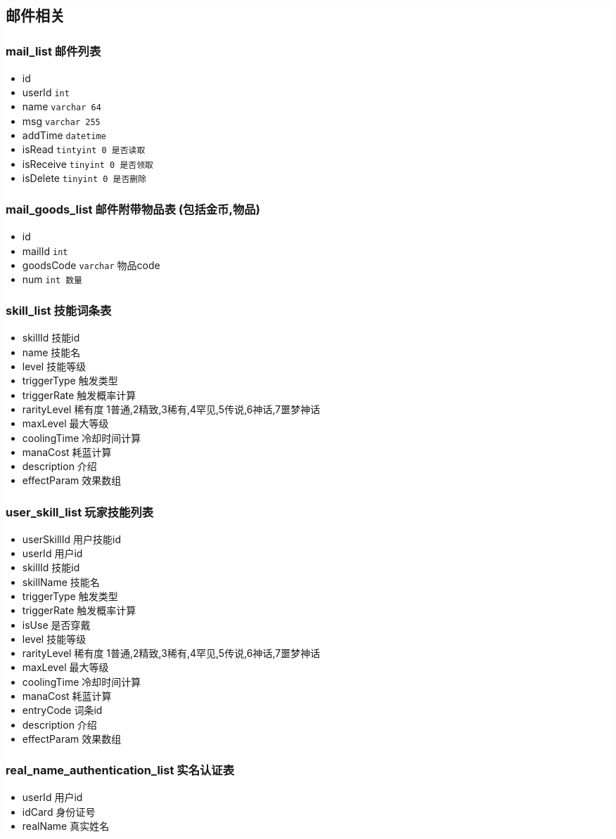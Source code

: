 ## 邮件相关 
### mail_list 邮件列表
- id
- userId `int `
- name `varchar 64 `
- msg `varchar 255`
- addTime `datetime`
- isRead `tintyint 0 是否读取` 
- isReceive `tinyint 0 是否领取`
- isDelete `tinyint 0 是否删除`

### mail_goods_list 邮件附带物品表 (包括金币,物品)
- id
- mailId `int`
- goodsCode `varchar` 物品code
- num `int 数量`

### skill_list 技能词条表
- skillId 技能id
- name 技能名
- level 技能等级
- triggerType 触发类型 
- triggerRate 触发概率计算
- rarityLevel 稀有度 1普通,2精致,3稀有,4罕见,5传说,6神话,7噩梦神话
- maxLevel 最大等级
- coolingTime 冷却时间计算
- manaCost 耗蓝计算
- description 介绍 
- effectParam 效果数组 


### user_skill_list 玩家技能列表
- userSkillId 用户技能id
- userId 用户id
- skillId 技能id
- skillName 技能名
- triggerType 触发类型 
- triggerRate 触发概率计算
- isUse 是否穿戴
- level 技能等级
- rarityLevel 稀有度 1普通,2精致,3稀有,4罕见,5传说,6神话,7噩梦神话
- maxLevel 最大等级
- coolingTime 冷却时间计算
- manaCost 耗蓝计算
- entryCode 词条id
- description 介绍
- effectParam 效果数组 


### real_name_authentication_list 实名认证表
- userId 用户id
- idCard 身份证号
- realName 真实姓名
